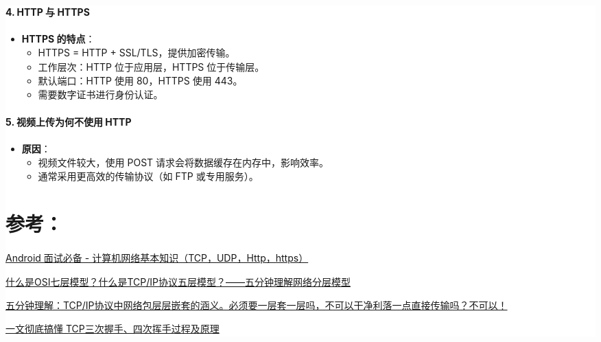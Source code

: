 #### 4. **HTTP 与 HTTPS**
- **HTTPS 的特点**：
  - HTTPS = HTTP + SSL/TLS，提供加密传输。
  - 工作层次：HTTP 位于应用层，HTTPS 位于传输层。
  - 默认端口：HTTP 使用 80，HTTPS 使用 443。
  - 需要数字证书进行身份认证。
  
#### 5. **视频上传为何不使用 HTTP**
- **原因**：
  - 视频文件较大，使用 POST 请求会将数据缓存在内存中，影响效率。
  - 通常采用更高效的传输协议（如 FTP 或专用服务）。

# 参考：

[Android 面试必备 - 计算机网络基本知识（TCP，UDP，Http，https）](https://cloud.tencent.com/developer/article/1572109)

[什么是OSI七层模型？什么是TCP/IP协议五层模型？——五分钟理解网络分层模型](https://www.youtube.com/watch?v=2ukV7cPcOI0)

[五分钟理解：TCP/IP协议中网络包层层嵌套的涵义。必须要一层套一层吗，不可以干净利落一点直接传输吗？不可以！](https://www.youtube.com/watch?v=3pnTsaLTSwc)

[一文彻底搞懂 TCP三次握手、四次挥手过程及原理](https://zhuanlan.zhihu.com/p/108504297)